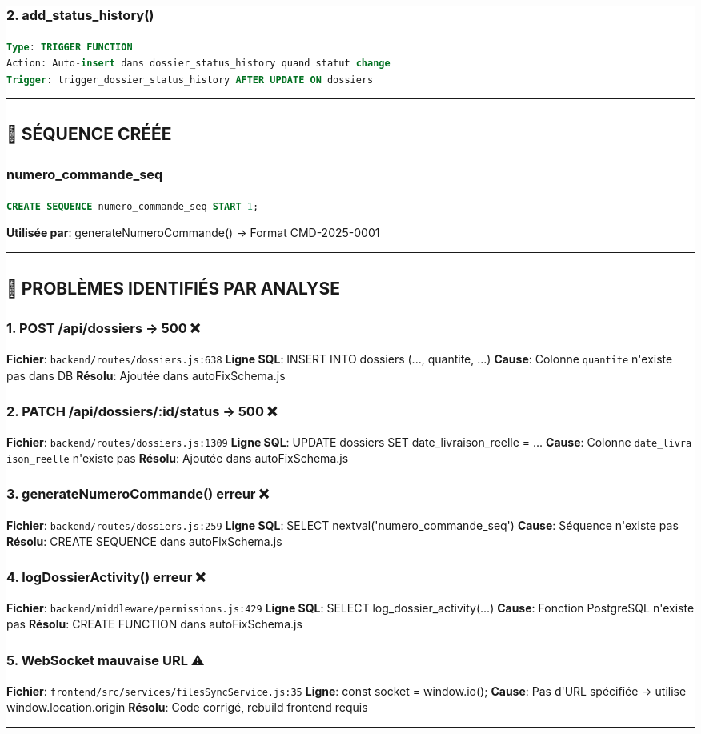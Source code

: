 ### 2. add_status_history()
```sql
Type: TRIGGER FUNCTION
Action: Auto-insert dans dossier_status_history quand statut change
Trigger: trigger_dossier_status_history AFTER UPDATE ON dossiers
```

---

## 🔢 SÉQUENCE CRÉÉE

### numero_commande_seq
```sql
CREATE SEQUENCE numero_commande_seq START 1;
```
**Utilisée par**: generateNumeroCommande() → Format CMD-2025-0001

---

## 🎯 PROBLÈMES IDENTIFIÉS PAR ANALYSE

### 1. POST /api/dossiers → 500 ❌
**Fichier**: `backend/routes/dossiers.js:638`
**Ligne SQL**: INSERT INTO dossiers (..., quantite, ...)
**Cause**: Colonne `quantite` n'existe pas dans DB
**Résolu**: Ajoutée dans autoFixSchema.js

### 2. PATCH /api/dossiers/:id/status → 500 ❌
**Fichier**: `backend/routes/dossiers.js:1309`
**Ligne SQL**: UPDATE dossiers SET date_livraison_reelle = ...
**Cause**: Colonne `date_livraison_reelle` n'existe pas
**Résolu**: Ajoutée dans autoFixSchema.js

### 3. generateNumeroCommande() erreur ❌
**Fichier**: `backend/routes/dossiers.js:259`
**Ligne SQL**: SELECT nextval('numero_commande_seq')
**Cause**: Séquence n'existe pas
**Résolu**: CREATE SEQUENCE dans autoFixSchema.js

### 4. logDossierActivity() erreur ❌
**Fichier**: `backend/middleware/permissions.js:429`
**Ligne SQL**: SELECT log_dossier_activity(...)
**Cause**: Fonction PostgreSQL n'existe pas
**Résolu**: CREATE FUNCTION dans autoFixSchema.js

### 5. WebSocket mauvaise URL ⚠️
**Fichier**: `frontend/src/services/filesSyncService.js:35`
**Ligne**: const socket = window.io();
**Cause**: Pas d'URL spécifiée → utilise window.location.origin
**Résolu**: Code corrigé, rebuild frontend requis

---